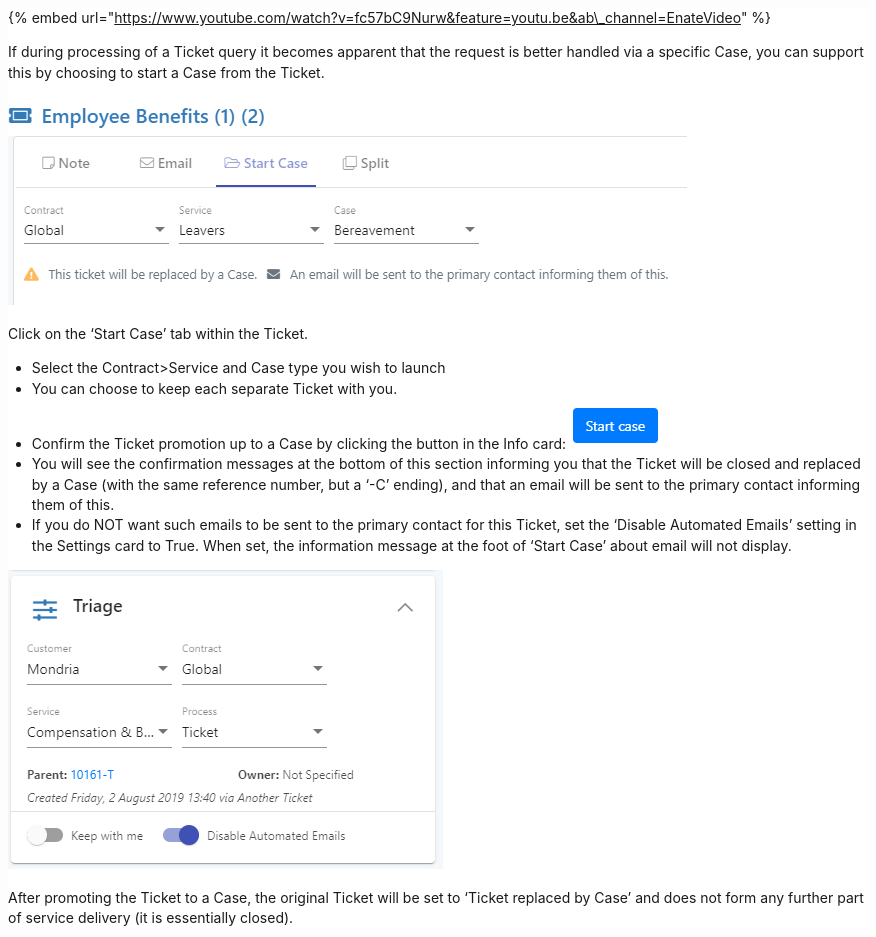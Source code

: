 {% embed url="https://www.youtube.com/watch?v=fc57bC9Nurw&feature=youtu.be&ab\_channel=EnateVideo" %}

If during processing of a Ticket query it becomes apparent that the request is better handled via a specific Case, you can support this by choosing to start a Case from the Ticket.

![](../.gitbook/assets/76.png)

Click on the ‘Start Case’ tab within the Ticket.

* Select the Contract&gt;Service and Case type you wish to launch
* You can choose to keep each separate Ticket with you.
* Confirm the Ticket promotion up to a Case by clicking the button in the Info card: ![](../.gitbook/assets/77.png)
* You will see the confirmation messages at the bottom of this section informing you that the Ticket will be closed and replaced by a Case \(with the same reference number, but a ‘-C’ ending\), and that an email will be sent to the primary contact informing them of this.
* If you do NOT want such emails to be sent to the primary contact for this Ticket, set the ‘Disable Automated Emails’ setting in the Settings card to True. When set, the information message at the foot of ‘Start Case’ about email will not display.

![](../.gitbook/assets/78.png)

After promoting the Ticket to a Case, the original Ticket will be set to ‘Ticket replaced by Case’ and does not form any further part of service delivery \(it is essentially closed\).
